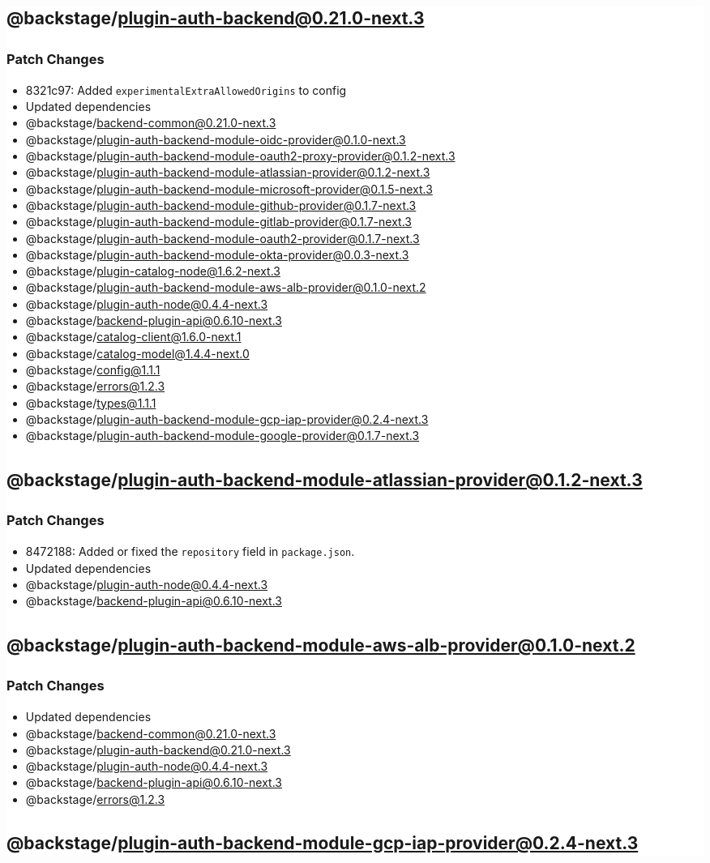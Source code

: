 ## @backstage/plugin-auth-backend@0.21.0-next.3

### Patch Changes

- 8321c97: Added `experimentalExtraAllowedOrigins` to config
- Updated dependencies
 - @backstage/backend-common@0.21.0-next.3
 - @backstage/plugin-auth-backend-module-oidc-provider@0.1.0-next.3
 - @backstage/plugin-auth-backend-module-oauth2-proxy-provider@0.1.2-next.3
 - @backstage/plugin-auth-backend-module-atlassian-provider@0.1.2-next.3
 - @backstage/plugin-auth-backend-module-microsoft-provider@0.1.5-next.3
 - @backstage/plugin-auth-backend-module-github-provider@0.1.7-next.3
 - @backstage/plugin-auth-backend-module-gitlab-provider@0.1.7-next.3
 - @backstage/plugin-auth-backend-module-oauth2-provider@0.1.7-next.3
 - @backstage/plugin-auth-backend-module-okta-provider@0.0.3-next.3
 - @backstage/plugin-catalog-node@1.6.2-next.3
 - @backstage/plugin-auth-backend-module-aws-alb-provider@0.1.0-next.2
 - @backstage/plugin-auth-node@0.4.4-next.3
 - @backstage/backend-plugin-api@0.6.10-next.3
 - @backstage/catalog-client@1.6.0-next.1
 - @backstage/catalog-model@1.4.4-next.0
 - @backstage/config@1.1.1
 - @backstage/errors@1.2.3
 - @backstage/types@1.1.1
 - @backstage/plugin-auth-backend-module-gcp-iap-provider@0.2.4-next.3
 - @backstage/plugin-auth-backend-module-google-provider@0.1.7-next.3

## @backstage/plugin-auth-backend-module-atlassian-provider@0.1.2-next.3

### Patch Changes

- 8472188: Added or fixed the `repository` field in `package.json`.
- Updated dependencies
 - @backstage/plugin-auth-node@0.4.4-next.3
 - @backstage/backend-plugin-api@0.6.10-next.3

## @backstage/plugin-auth-backend-module-aws-alb-provider@0.1.0-next.2

### Patch Changes

- Updated dependencies
 - @backstage/backend-common@0.21.0-next.3
 - @backstage/plugin-auth-backend@0.21.0-next.3
 - @backstage/plugin-auth-node@0.4.4-next.3
 - @backstage/backend-plugin-api@0.6.10-next.3
 - @backstage/errors@1.2.3

## @backstage/plugin-auth-backend-module-gcp-iap-provider@0.2.4-next.3
